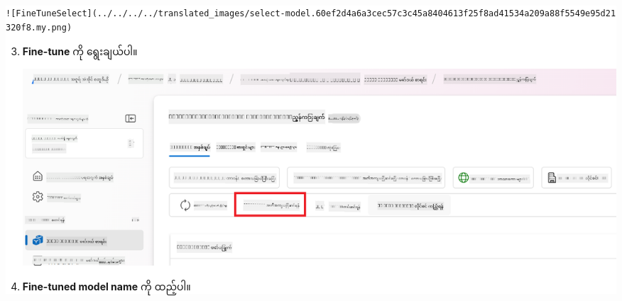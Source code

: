     ![FineTuneSelect](../../../../translated_images/select-model.60ef2d4a6a3cec57c3c45a8404613f25f8ad41534a209a88f5549e95d21320f8.my.png)

3. **Fine-tune** ကို ရွေးချယ်ပါ။

    ![FineTuneSelect](../../../../translated_images/select-finetune.a976213b543dd9d8d621e322d186ff670c3fb92bbba8435e6bcd4e79b9aab251.my.png)

4. **Fine-tuned model name** ကို ထည့်ပါ။
